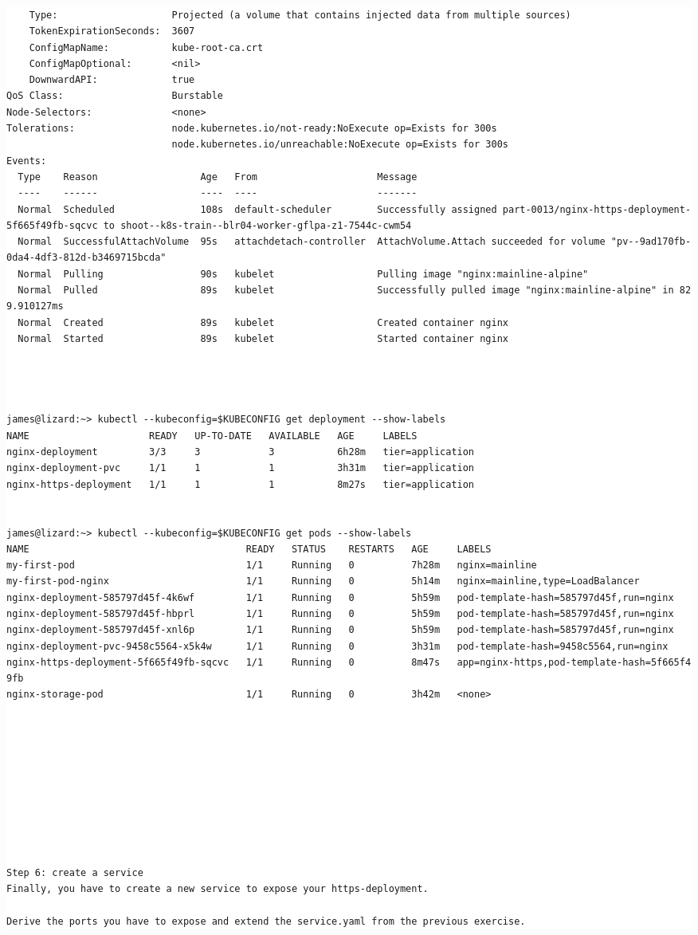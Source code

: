```
    Type:                    Projected (a volume that contains injected data from multiple sources)
    TokenExpirationSeconds:  3607
    ConfigMapName:           kube-root-ca.crt
    ConfigMapOptional:       <nil>
    DownwardAPI:             true
QoS Class:                   Burstable
Node-Selectors:              <none>
Tolerations:                 node.kubernetes.io/not-ready:NoExecute op=Exists for 300s
                             node.kubernetes.io/unreachable:NoExecute op=Exists for 300s
Events:
  Type    Reason                  Age   From                     Message
  ----    ------                  ----  ----                     -------
  Normal  Scheduled               108s  default-scheduler        Successfully assigned part-0013/nginx-https-deployment-5f665f49fb-sqcvc to shoot--k8s-train--blr04-worker-gflpa-z1-7544c-cwm54
  Normal  SuccessfulAttachVolume  95s   attachdetach-controller  AttachVolume.Attach succeeded for volume "pv--9ad170fb-0da4-4df3-812d-b3469715bcda"
  Normal  Pulling                 90s   kubelet                  Pulling image "nginx:mainline-alpine"
  Normal  Pulled                  89s   kubelet                  Successfully pulled image "nginx:mainline-alpine" in 829.910127ms
  Normal  Created                 89s   kubelet                  Created container nginx
  Normal  Started                 89s   kubelet                  Started container nginx




james@lizard:~> kubectl --kubeconfig=$KUBECONFIG get deployment --show-labels
NAME                     READY   UP-TO-DATE   AVAILABLE   AGE     LABELS
nginx-deployment         3/3     3            3           6h28m   tier=application
nginx-deployment-pvc     1/1     1            1           3h31m   tier=application
nginx-https-deployment   1/1     1            1           8m27s   tier=application


james@lizard:~> kubectl --kubeconfig=$KUBECONFIG get pods --show-labels
NAME                                      READY   STATUS    RESTARTS   AGE     LABELS
my-first-pod                              1/1     Running   0          7h28m   nginx=mainline
my-first-pod-nginx                        1/1     Running   0          5h14m   nginx=mainline,type=LoadBalancer
nginx-deployment-585797d45f-4k6wf         1/1     Running   0          5h59m   pod-template-hash=585797d45f,run=nginx
nginx-deployment-585797d45f-hbprl         1/1     Running   0          5h59m   pod-template-hash=585797d45f,run=nginx
nginx-deployment-585797d45f-xnl6p         1/1     Running   0          5h59m   pod-template-hash=585797d45f,run=nginx
nginx-deployment-pvc-9458c5564-x5k4w      1/1     Running   0          3h31m   pod-template-hash=9458c5564,run=nginx
nginx-https-deployment-5f665f49fb-sqcvc   1/1     Running   0          8m47s   app=nginx-https,pod-template-hash=5f665f49fb
nginx-storage-pod                         1/1     Running   0          3h42m   <none>










Step 6: create a service
Finally, you have to create a new service to expose your https-deployment.

Derive the ports you have to expose and extend the service.yaml from the previous exercise. 
```